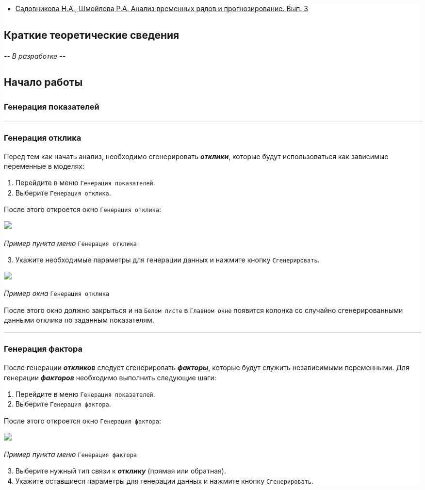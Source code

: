 - [Садовникова Н.А., Шмойлова Р.А. Анализ временных рядов и прогнозирование. Вып. 3](https://raw.githubusercontent.com/shizand/statapp/v0.12.0/literature/%D0%A1%D0%B0%D0%B4%D0%BE%D0%B2%D0%BD%D0%B8%D0%BA%D0%BE%D0%B2%D0%B0%20%D0%9D.%D0%90.%2C%20%D0%A8%D0%BC%D0%BE%D0%B9%D0%BB%D0%BE%D0%B2%D0%B0%20%D0%A0.%D0%90.%20%D0%90%D0%BD%D0%B0%D0%BB%D0%B8%D0%B7%20%D0%B2%D1%80%D0%B5%D0%BC%D0%B5%D0%BD%D0%BD%D1%8B%D1%85%20%D1%80%D1%8F%D0%B4%D0%BE%D0%B2%20%D0%B8%20%D0%BF%D1%80%D0%BE%D0%B3%D0%BD%D0%BE%D0%B7%D0%B8%D1%80%D0%BE%D0%B2%D0%B0%D0%BD%D0%B8%D0%B5.%20%D0%92%D1%8B%D0%BF.%203.pdf)

## Краткие теоретические сведения

*-- В разработке --*

## Начало работы

### Генерация показателей

<hr>

### Генерация отклика

Перед тем как начать анализ, необходимо сгенерировать ***отклики***, которые будут использоваться как зависимые переменные в моделях:

1. Перейдите в меню `Генерация показателей`.
2. Выберите `Генерация отклика`.

После этого откроется окно `Генерация отклика`:

<image src="files/Генерация показателей - Генерация отклика.PNG">

*Пример пункта меню* `Генерация отклика`

3. Укажите необходимые параметры для генерации данных и нажмите кнопку `Сгенерировать`.

<image src="files/Окно - Генерация отклика.PNG" width=400>

*Пример окна* `Генерация отклика`

После этого окно должно закрыться и на `Белом листе` в `Главном окне` появится колонка со случайно сгенерированными данными отклика по заданным показателям.

<hr>

### Генерация фактора

После генерации ***откликов*** следует сгенерировать ***факторы***, которые будут служить независимыми переменными. Для генерации ***факторов*** необходимо выполнить следующие шаги:

1. Перейдите в меню `Генерация показателей`.
2. Выберите `Генерация фактора`.

После этого откроется окно `Генерация фактора`:

<image src="files/Генерация показателей - Генерация фактора.PNG">

*Пример пункта меню* `Генерация фактора`

3. Выберите нужный тип связи к ***отклику*** (прямая или обратная).
4. Укажите оставшиеся параметры для генерации данных и нажмите кнопку `Сгенерировать`.
